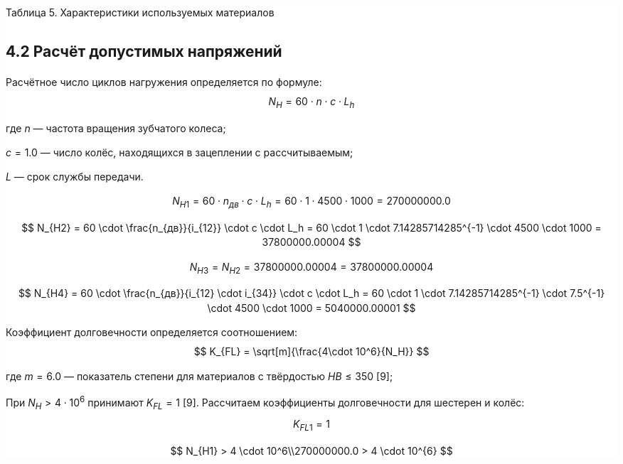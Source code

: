 Таблица 5. Характеристики используемых материалов

## 4.2 Расчёт допустимых напряжений

Расчётное число циклов нагружения определяется по формуле:
$$
  N_H = 60 \cdot n \cdot c \cdot  L_h  
$$



где $n$ — частота вращения зубчатого колеса;

$c = 1.0$ — число колёс, находящихся в зацеплении с рассчитываемым;

$L$ — срок службы передачи.

$$
 N_{H1} = 60 \cdot n_{дв} \cdot c \cdot L_h  =  60 \cdot 1 \cdot 4500 \cdot 1000 = 270000000.0 
$$


$$
 N_{H2} = 60 \cdot \frac{n_{дв}}{i_{12}} \cdot c \cdot L_h  =  60 \cdot 1 \cdot 7.14285714285^{-1} \cdot 4500 \cdot 1000 = 37800000.00004 
$$


$$
 N_{H3} = N_{H2}  =  37800000.00004 = 37800000.00004 
$$


$$
 N_{H4} = 60 \cdot \frac{n_{дв}}{i_{12} \cdot i_{34}} \cdot c \cdot L_h  =  60 \cdot 1 \cdot 7.14285714285^{-1} \cdot 7.5^{-1} \cdot 4500 \cdot 1000 = 5040000.00001 
$$



Коэффициент долговечности определяется соотношением:
$$
  K_{FL} = \sqrt[m]{\frac{4\cdot 10^6}{N_H}}  
$$



где $m = 6.0$ — показатель степени для материалов с твёрдостью $HB \le 350$ [9];

При $N_H > 4 \cdot 10^6$ принимают $K_{FL} = 1$ [9]. Рассчитаем коэффициенты долговечности для шестерен и колёс:
$$
 K_{FL1} = 1 
$$


$$
 N_{H1} > 4 \cdot 10^6\\270000000.0 > 4 \cdot 10^{6}
$$

